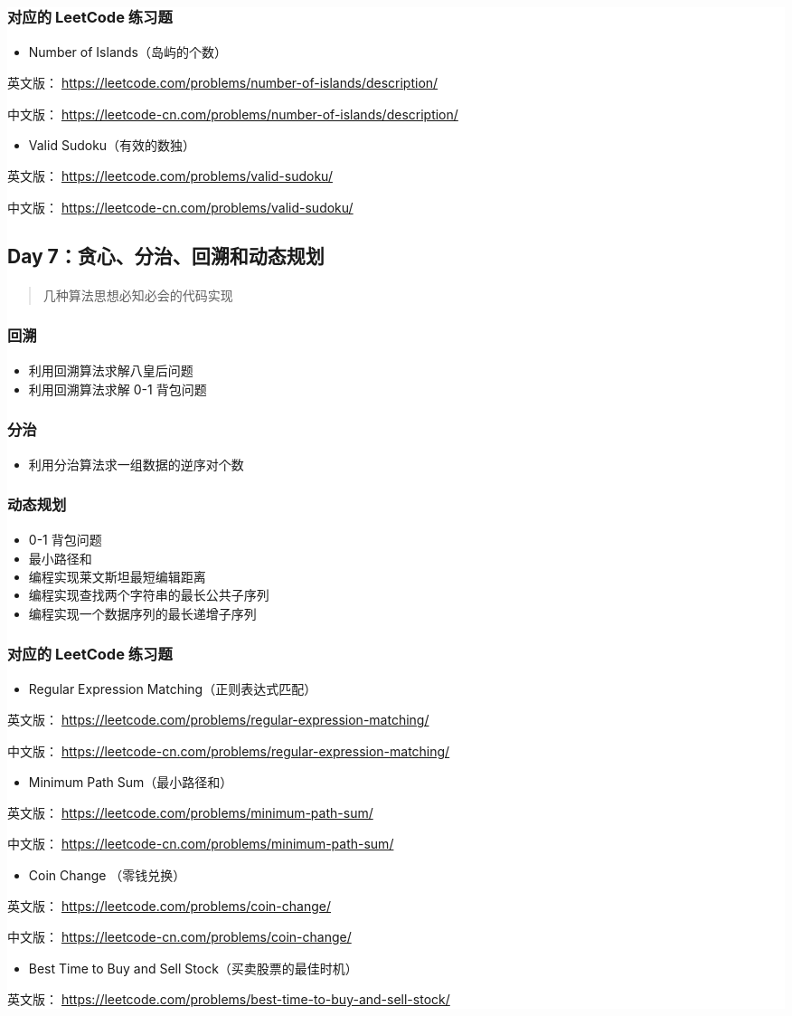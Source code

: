 ### 对应的 LeetCode 练习题

- Number of Islands（岛屿的个数）

英文版： <https://leetcode.com/problems/number-of-islands/description/>

中文版： <https://leetcode-cn.com/problems/number-of-islands/description/>

- Valid Sudoku（有效的数独）

英文版： <https://leetcode.com/problems/valid-sudoku/>

中文版： <https://leetcode-cn.com/problems/valid-sudoku/>

## Day 7：贪心、分治、回溯和动态规划

> 几种算法思想必知必会的代码实现

### 回溯

- 利用回溯算法求解八皇后问题
- 利用回溯算法求解 0-1 背包问题

### 分治

- 利用分治算法求一组数据的逆序对个数

### 动态规划

- 0-1 背包问题
- 最小路径和
- 编程实现莱文斯坦最短编辑距离
- 编程实现查找两个字符串的最长公共子序列
- 编程实现一个数据序列的最长递增子序列

### 对应的 LeetCode 练习题

- Regular Expression Matching（正则表达式匹配）

英文版： <https://leetcode.com/problems/regular-expression-matching/>

中文版： <https://leetcode-cn.com/problems/regular-expression-matching/>

- Minimum Path Sum（最小路径和）

英文版： <https://leetcode.com/problems/minimum-path-sum/>

中文版： <https://leetcode-cn.com/problems/minimum-path-sum/>

- Coin Change （零钱兑换）

英文版： <https://leetcode.com/problems/coin-change/>

中文版： <https://leetcode-cn.com/problems/coin-change/>

- Best Time to Buy and Sell Stock（买卖股票的最佳时机）

英文版： <https://leetcode.com/problems/best-time-to-buy-and-sell-stock/>
